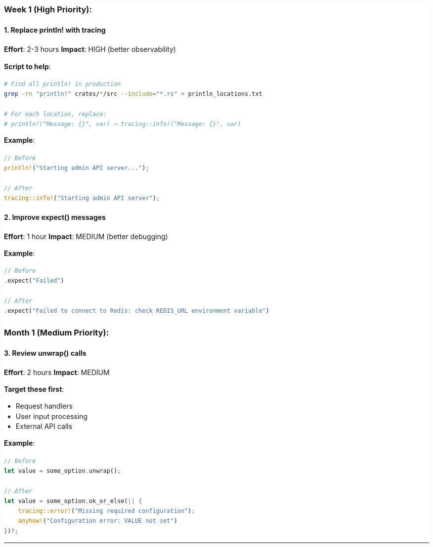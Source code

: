 ### Week 1 (High Priority):

#### 1. Replace println! with tracing

**Effort**: 2-3 hours
**Impact**: HIGH (better observability)

**Script to help**:
```bash
# Find all println! in production
grep -rn "println!" crates/*/src --include="*.rs" > println_locations.txt

# For each location, replace:
# println!("Message: {}", var) → tracing::info!("Message: {}", var)
```

**Example**:
```rust
// Before
println!("Starting admin API server...");

// After
tracing::info!("Starting admin API server");
```

#### 2. Improve expect() messages

**Effort**: 1 hour
**Impact**: MEDIUM (better debugging)

**Example**:
```rust
// Before
.expect("Failed")

// After
.expect("Failed to connect to Redis: check REDIS_URL environment variable")
```

### Month 1 (Medium Priority):

#### 3. Review unwrap() calls

**Effort**: 2 hours
**Impact**: MEDIUM

**Target these first**:
- Request handlers
- User input processing
- External API calls

**Example**:
```rust
// Before
let value = some_option.unwrap();

// After
let value = some_option.ok_or_else(|| {
    tracing::error!("Missing required configuration");
    anyhow!("Configuration error: VALUE not set")
})?;
```

---
